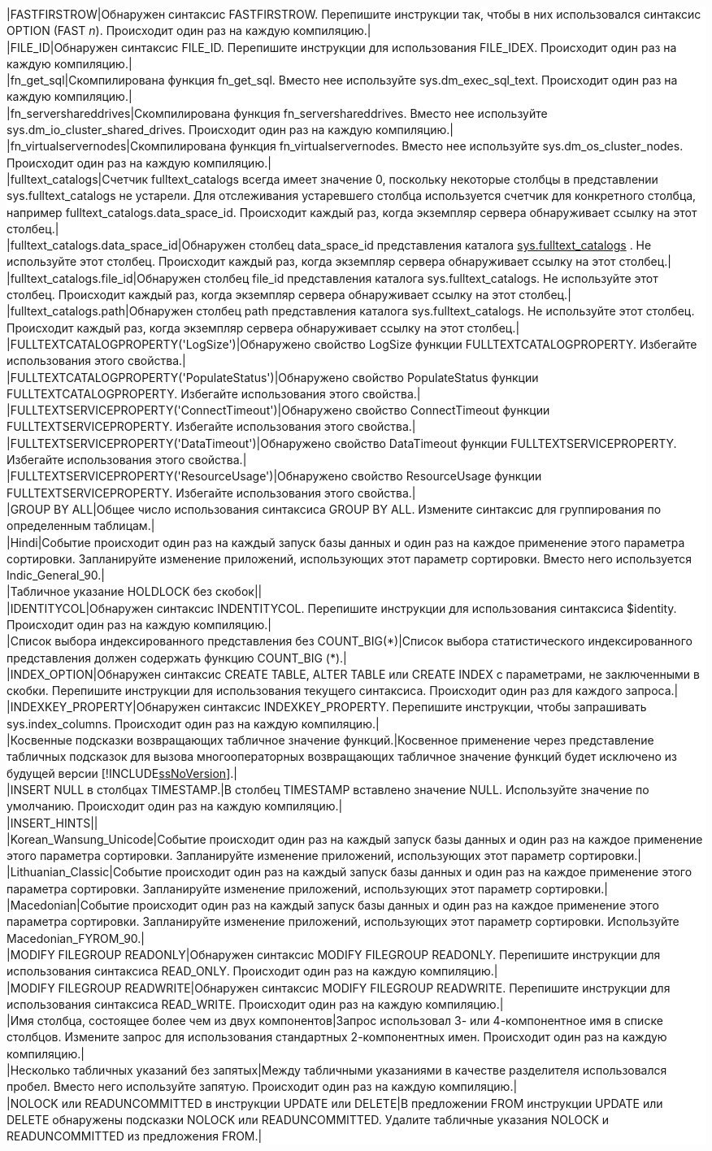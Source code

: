 |FASTFIRSTROW|Обнаружен синтаксис FASTFIRSTROW. Перепишите инструкции так, чтобы в них использовался синтаксис OPTION (FAST *n*). Происходит один раз на каждую компиляцию.|  
|FILE_ID|Обнаружен синтаксис FILE_ID. Перепишите инструкции для использования FILE_IDEX. Происходит один раз на каждую компиляцию.|  
|fn_get_sql|Скомпилирована функция fn_get_sql. Вместо нее используйте sys.dm_exec_sql_text. Происходит один раз на каждую компиляцию.|  
|fn_servershareddrives|Скомпилирована функция fn_servershareddrives. Вместо нее используйте sys.dm_io_cluster_shared_drives. Происходит один раз на каждую компиляцию.|  
|fn_virtualservernodes|Скомпилирована функция fn_virtualservernodes. Вместо нее используйте sys.dm_os_cluster_nodes. Происходит один раз на каждую компиляцию.|  
|fulltext_catalogs|Счетчик fulltext_catalogs всегда имеет значение 0, поскольку некоторые столбцы в представлении sys.fulltext_catalogs не устарели. Для отслеживания устаревшего столбца используется счетчик для конкретного столбца, например fulltext_catalogs.data_space_id. Происходит каждый раз, когда экземпляр сервера обнаруживает ссылку на этот столбец.|  
|fulltext_catalogs.data_space_id|Обнаружен столбец data_space_id представления каталога [sys.fulltext_catalogs](../../relational-databases/system-catalog-views/sys-fulltext-catalogs-transact-sql.md) . Не используйте этот столбец. Происходит каждый раз, когда экземпляр сервера обнаруживает ссылку на этот столбец.|  
|fulltext_catalogs.file_id|Обнаружен столбец file_id представления каталога sys.fulltext_catalogs. Не используйте этот столбец. Происходит каждый раз, когда экземпляр сервера обнаруживает ссылку на этот столбец.|  
|fulltext_catalogs.path|Обнаружен столбец path представления каталога sys.fulltext_catalogs. Не используйте этот столбец. Происходит каждый раз, когда экземпляр сервера обнаруживает ссылку на этот столбец.|  
|FULLTEXTCATALOGPROPERTY('LogSize')|Обнаружено свойство LogSize функции FULLTEXTCATALOGPROPERTY. Избегайте использования этого свойства.|  
|FULLTEXTCATALOGPROPERTY('PopulateStatus')|Обнаружено свойство PopulateStatus функции FULLTEXTCATALOGPROPERTY. Избегайте использования этого свойства.|  
|FULLTEXTSERVICEPROPERTY('ConnectTimeout')|Обнаружено свойство ConnectTimeout функции FULLTEXTSERVICEPROPERTY. Избегайте использования этого свойства.|  
|FULLTEXTSERVICEPROPERTY('DataTimeout')|Обнаружено свойство DataTimeout функции FULLTEXTSERVICEPROPERTY. Избегайте использования этого свойства.|  
|FULLTEXTSERVICEPROPERTY('ResourceUsage')|Обнаружено свойство ResourceUsage функции FULLTEXTSERVICEPROPERTY. Избегайте использования этого свойства.|  
|GROUP BY ALL|Общее число использования синтаксиса GROUP BY ALL. Измените синтаксис для группирования по определенным таблицам.|  
|Hindi|Событие происходит один раз на каждый запуск базы данных и один раз на каждое применение этого параметра сортировки. Запланируйте изменение приложений, использующих этот параметр сортировки. Вместо него используется Indic_General_90.|  
|Табличное указание HOLDLOCK без скобок||  
|IDENTITYCOL|Обнаружен синтаксис INDENTITYCOL. Перепишите инструкции для использования синтаксиса $identity. Происходит один раз на каждую компиляцию.|  
|Список выбора индексированного представления без COUNT_BIG(\*)|Список выбора статистического индексированного представления должен содержать функцию COUNT_BIG (\*).|  
|INDEX_OPTION|Обнаружен синтаксис CREATE TABLE, ALTER TABLE или CREATE INDEX с параметрами, не заключенными в скобки. Перепишите инструкции для использования текущего синтаксиса. Происходит один раз для каждого запроса.|  
|INDEXKEY_PROPERTY|Обнаружен синтаксис INDEXKEY_PROPERTY. Перепишите инструкции, чтобы запрашивать sys.index_columns. Происходит один раз на каждую компиляцию.|  
|Косвенные подсказки возвращающих табличное значение функций.|Косвенное применение через представление табличных подсказок для вызова многооператорных возвращающих табличное значение функций будет исключено из будущей версии [!INCLUDE[ssNoVersion](../../includes/ssnoversion-md.md)].|  
|INSERT NULL в столбцах TIMESTAMP.|В столбец TIMESTAMP вставлено значение NULL. Используйте значение по умолчанию. Происходит один раз на каждую компиляцию.|  
|INSERT_HINTS||  
|Korean_Wansung_Unicode|Событие происходит один раз на каждый запуск базы данных и один раз на каждое применение этого параметра сортировки. Запланируйте изменение приложений, использующих этот параметр сортировки.|  
|Lithuanian_Classic|Событие происходит один раз на каждый запуск базы данных и один раз на каждое применение этого параметра сортировки. Запланируйте изменение приложений, использующих этот параметр сортировки.|  
|Macedonian|Событие происходит один раз на каждый запуск базы данных и один раз на каждое применение этого параметра сортировки. Запланируйте изменение приложений, использующих этот параметр сортировки. Используйте Macedonian_FYROM_90.|  
|MODIFY FILEGROUP READONLY|Обнаружен синтаксис MODIFY FILEGROUP READONLY. Перепишите инструкции для использования синтаксиса READ_ONLY. Происходит один раз на каждую компиляцию.|  
|MODIFY FILEGROUP READWRITE|Обнаружен синтаксис MODIFY FILEGROUP READWRITE. Перепишите инструкции для использования синтаксиса READ_WRITE. Происходит один раз на каждую компиляцию.|  
|Имя столбца, состоящее более чем из двух компонентов|Запрос использовал 3- или 4-компонентное имя в списке столбцов. Измените запрос для использования стандартных 2-компонентных имен. Происходит один раз на каждую компиляцию.|  
|Несколько табличных указаний без запятых|Между табличными указаниями в качестве разделителя использовался пробел. Вместо него используйте запятую. Происходит один раз на каждую компиляцию.|  
|NOLOCK или READUNCOMMITTED в инструкции UPDATE или DELETE|В предложении FROM инструкции UPDATE или DELETE обнаружены подсказки NOLOCK или READUNCOMMITTED. Удалите табличные указания NOLOCK и READUNCOMMITTED из предложения FROM.|  